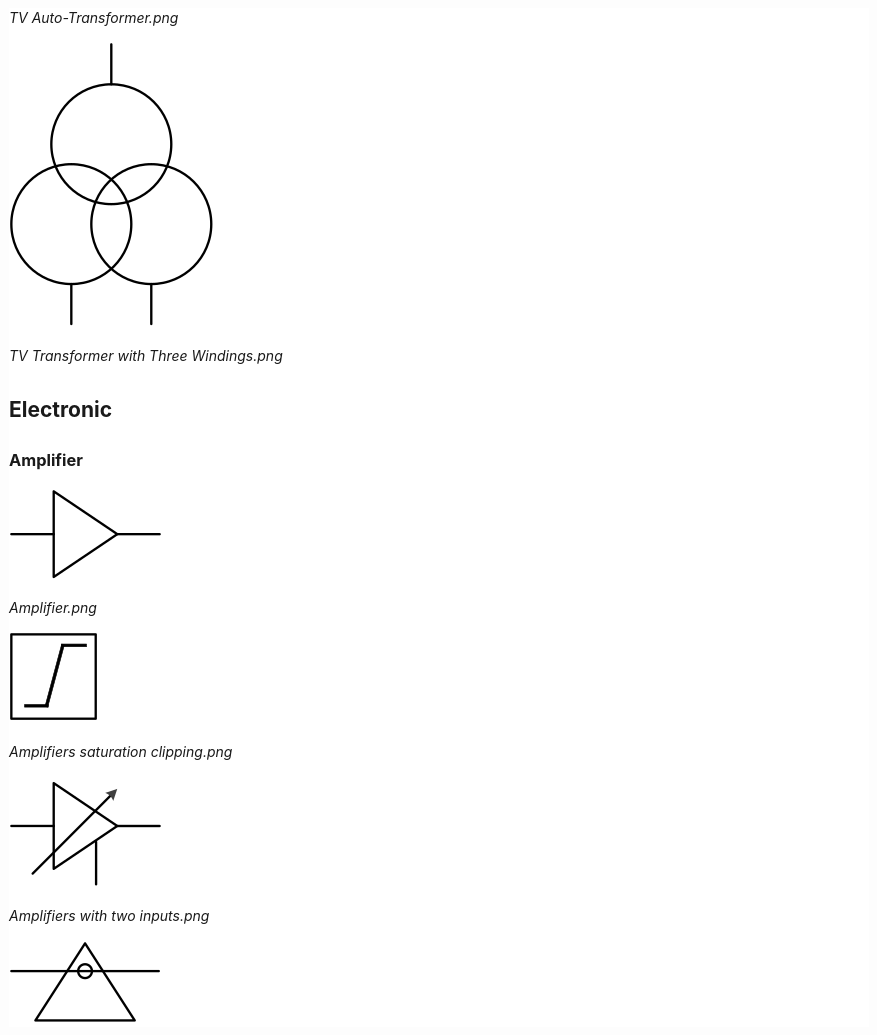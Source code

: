 *TV Auto-Transformer.png*

![TV Transformer with Three Windings.png](PNG/Electrical/Transformers/TV%20Transformer%20with%20Three%20Windings.png)

*TV Transformer with Three Windings.png*

## Electronic

### Amplifier

![Amplifier.png](PNG/Electronic/Amplifier/Amplifier.png)

*Amplifier.png*

![Amplifiers saturation clipping.png](PNG/Electronic/Amplifier/Amplifiers%20saturation%20clipping.png)

*Amplifiers saturation clipping.png*

![Amplifiers with two inputs.png](PNG/Electronic/Amplifier/Amplifiers%20with%20two%20inputs.png)

*Amplifiers with two inputs.png*

![Phase shifter.png](PNG/Electronic/Amplifier/Phase%20shifter.png)
